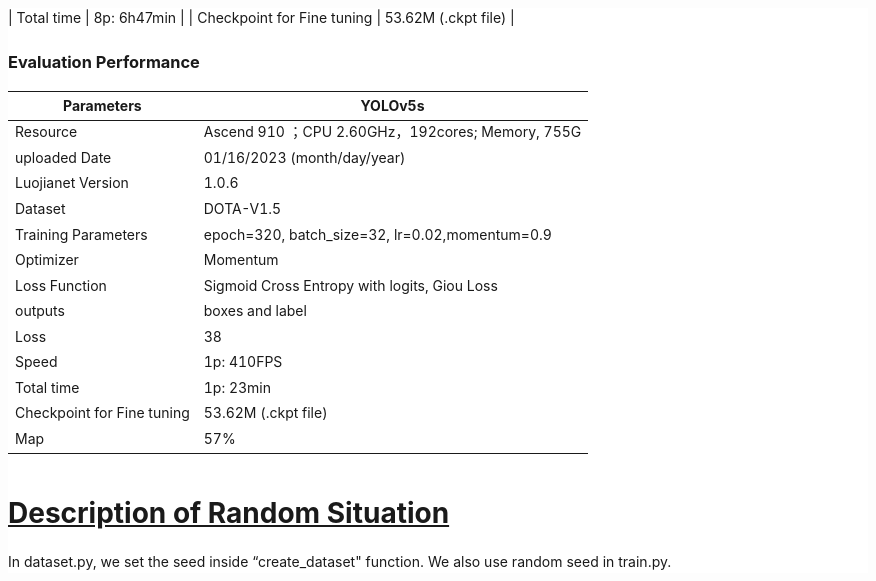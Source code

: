 | Total time                 | 8p: 6h47min                                      |
| Checkpoint for Fine tuning | 53.62M (.ckpt file)                              |

### Evaluation Performance

| Parameters                 | YOLOv5s                                          |
| -------------------------- | ------------------------------------------------ |
| Resource                   | Ascend 910 ；CPU 2.60GHz，192cores; Memory, 755G |
| uploaded Date              | 01/16/2023 (month/day/year)                      |
| Luojianet Version          | 1.0.6                                            |
| Dataset                    | DOTA-V1.5                                        |
| Training Parameters        | epoch=320, batch_size=32, lr=0.02,momentum=0.9   |
| Optimizer                  | Momentum                                         |
| Loss Function              | Sigmoid Cross Entropy with logits, Giou Loss     |
| outputs                    | boxes and label                                  |
| Loss                       | 38                                               |
| Speed                      | 1p: 410FPS                                       |
| Total time                 | 1p: 23min                                        |
| Checkpoint for Fine tuning | 53.62M (.ckpt file)                              |
| Map                        | 57%                                              |

# [Description of Random Situation](#contents)

In dataset.py, we set the seed inside “create_dataset" function. We also use random seed in train.py.

